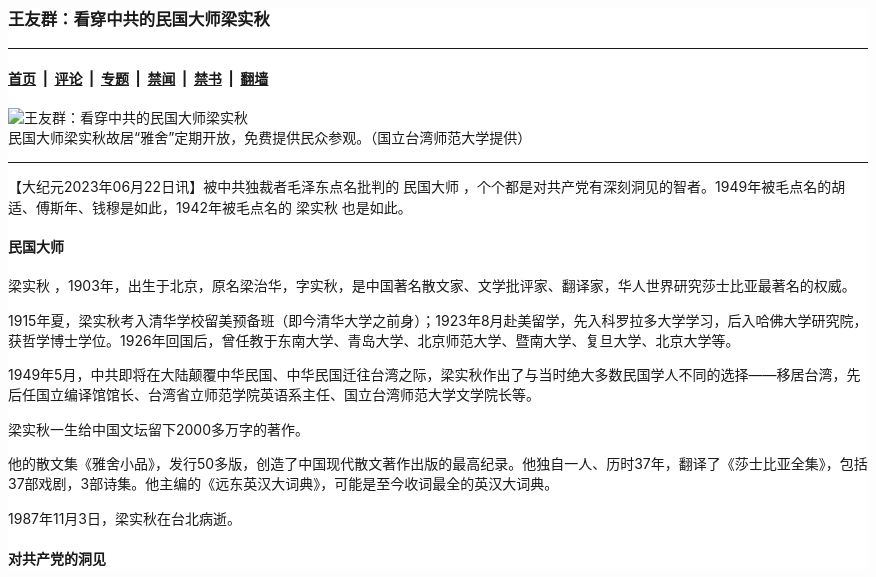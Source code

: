 ### 王友群：看穿中共的民国大师梁实秋

---

#### [首页](../../../..?n14020649) &nbsp;|&nbsp; [评论](../../../../../epoch-comment?n14020649) &nbsp;|&nbsp; [专题](../../../../../epoch-special?n14020649) &nbsp;|&nbsp; [禁闻](../../../../../epoch-news?n14020649) &nbsp;|&nbsp; [禁书](../../../../../books?n14020649) &nbsp;|&nbsp; [翻墙](https://github.com/gfw-breaker/nogfw/blob/master/README.md?n14020649)


<div><img alt="王友群：看穿中共的民国大师梁实秋" class="attachment-djy_600_400 size-djy_600_400 wp-post-image" src="https://i.epochtimes.com/assets/uploads/2023/06/id14020651-1203301017562378-600x400.jpg"/>
<div class="caption">
 民国大师梁实秋故居“雅舍”定期开放，免费提供民众参观。（国立台湾师范大学提供）
</div></div><hr/><div class="post_content" id="artbody" itemprop="articleBody">
 
 <p>
  【大纪元2023年06月22日讯】被中共独裁者毛泽东点名批判的
  <ok href="https://www.epochtimes.com/gb/tag/%E6%B0%91%E5%9B%BD%E5%A4%A7%E5%B8%88.html">
   民国大师
  </ok>
  ，个个都是对共产党有深刻洞见的智者。1949年被毛点名的胡适、傅斯年、钱穆是如此，1942年被毛点名的
  <ok href="https://www.epochtimes.com/gb/tag/%E6%A2%81%E5%AE%9E%E7%A7%8B.html">
   梁实秋
  </ok>
  也是如此。
 </p>
 <h4 style="font-weight: 400;">
  <strong>
   <ok href="https://www.epochtimes.com/gb/tag/%E6%B0%91%E5%9B%BD%E5%A4%A7%E5%B8%88.html">
    民国大师
   </ok>
  </strong>
 </h4>
 <p style="font-weight: 400;">
  <ok href="https://www.epochtimes.com/gb/tag/%E6%A2%81%E5%AE%9E%E7%A7%8B.html">
   梁实秋
  </ok>
  ，1903年，出生于北京，原名梁治华，字实秋，是中国著名散文家、文学批评家、翻译家，华人世界研究莎士比亚最著名的权威。
 </p>
 <p style="font-weight: 400;">
  1915年夏，梁实秋考入清华学校留美预备班（即今清华大学之前身）；1923年8月赴美留学，先入科罗拉多大学学习，后入哈佛大学研究院，获哲学博士学位。1926年回国后，曾任教于东南大学、青岛大学、北京师范大学、暨南大学、复旦大学、北京大学等。
 </p>
 <p style="font-weight: 400;">
  1949年5月，中共即将在大陆颠覆中华民国、中华民国迁往台湾之际，梁实秋作出了与当时绝大多数民国学人不同的选择——移居台湾，先后任国立编译馆馆长、台湾省立师范学院英语系主任、国立台湾师范大学文学院长等。
 </p>
 <p style="font-weight: 400;">
  梁实秋一生给中国文坛留下2000多万字的著作。
 </p>
 <p style="font-weight: 400;">
  他的散文集《雅舍小品》，发行50多版，创造了中国现代散文著作出版的最高纪录。他独自一人、历时37年，翻译了《莎士比亚全集》，包括37部戏剧，3部诗集。他主编的《远东英汉大词典》，可能是至今收词最全的英汉大词典。
 </p>
 <p style="font-weight: 400;">
  1987年11月3日，梁实秋在台北病逝。
 </p>
 <h4 style="font-weight: 400;">
  <strong>
   对共产党的洞见
  </strong>
 </h4>